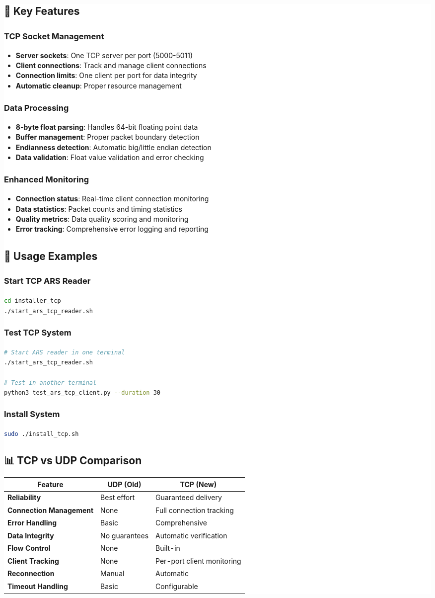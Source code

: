 ## 🔧 **Key Features**

### **TCP Socket Management**
- **Server sockets**: One TCP server per port (5000-5011)
- **Client connections**: Track and manage client connections
- **Connection limits**: One client per port for data integrity
- **Automatic cleanup**: Proper resource management

### **Data Processing**
- **8-byte float parsing**: Handles 64-bit floating point data
- **Buffer management**: Proper packet boundary detection
- **Endianness detection**: Automatic big/little endian detection
- **Data validation**: Float value validation and error checking

### **Enhanced Monitoring**
- **Connection status**: Real-time client connection monitoring
- **Data statistics**: Packet counts and timing statistics
- **Quality metrics**: Data quality scoring and monitoring
- **Error tracking**: Comprehensive error logging and reporting

## 🎯 **Usage Examples**

### **Start TCP ARS Reader**
```bash
cd installer_tcp
./start_ars_tcp_reader.sh
```

### **Test TCP System**
```bash
# Start ARS reader in one terminal
./start_ars_tcp_reader.sh

# Test in another terminal
python3 test_ars_tcp_client.py --duration 30
```

### **Install System**
```bash
sudo ./install_tcp.sh
```

## 📊 **TCP vs UDP Comparison**

| Feature | UDP (Old) | TCP (New) |
|---------|-----------|-----------|
| **Reliability** | Best effort | Guaranteed delivery |
| **Connection Management** | None | Full connection tracking |
| **Error Handling** | Basic | Comprehensive |
| **Data Integrity** | No guarantees | Automatic verification |
| **Flow Control** | None | Built-in |
| **Client Tracking** | None | Per-port client monitoring |
| **Reconnection** | Manual | Automatic |
| **Timeout Handling** | Basic | Configurable |
